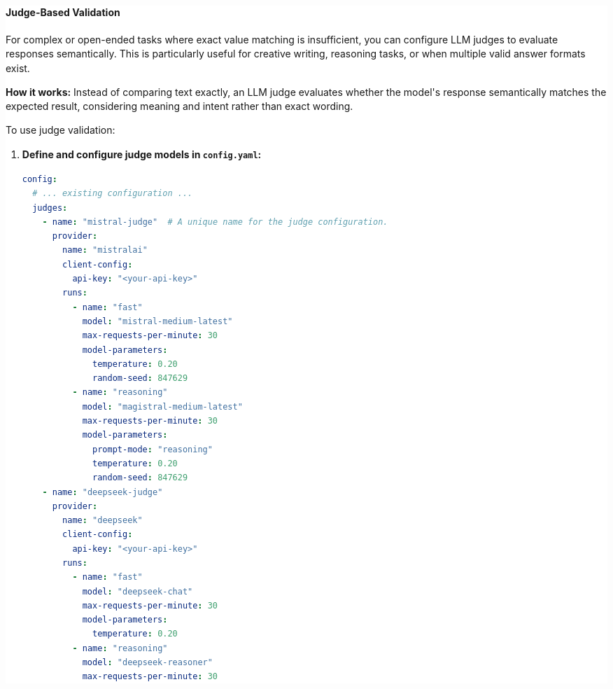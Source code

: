 #### Judge-Based Validation

For complex or open-ended tasks where exact value matching is insufficient, you can configure LLM judges to evaluate responses semantically. This is particularly useful for creative writing, reasoning tasks, or when multiple valid answer formats exist.

**How it works:** Instead of comparing text exactly, an LLM judge evaluates whether the model's response semantically matches the expected result, considering meaning and intent rather than exact wording.

To use judge validation:

1. **Define and configure judge models in `config.yaml`:**

    ```yaml
    config:
      # ... existing configuration ...
      judges:
        - name: "mistral-judge"  # A unique name for the judge configuration.
          provider:
            name: "mistralai"
            client-config:
              api-key: "<your-api-key>"
            runs:
              - name: "fast"
                model: "mistral-medium-latest"
                max-requests-per-minute: 30
                model-parameters:
                  temperature: 0.20
                  random-seed: 847629
              - name: "reasoning"
                model: "magistral-medium-latest"
                max-requests-per-minute: 30
                model-parameters:
                  prompt-mode: "reasoning"
                  temperature: 0.20
                  random-seed: 847629
        - name: "deepseek-judge"
          provider:
            name: "deepseek"
            client-config:
              api-key: "<your-api-key>"
            runs:
              - name: "fast"
                model: "deepseek-chat"
                max-requests-per-minute: 30
                model-parameters:
                  temperature: 0.20
              - name: "reasoning"
                model: "deepseek-reasoner"
                max-requests-per-minute: 30
    ```
